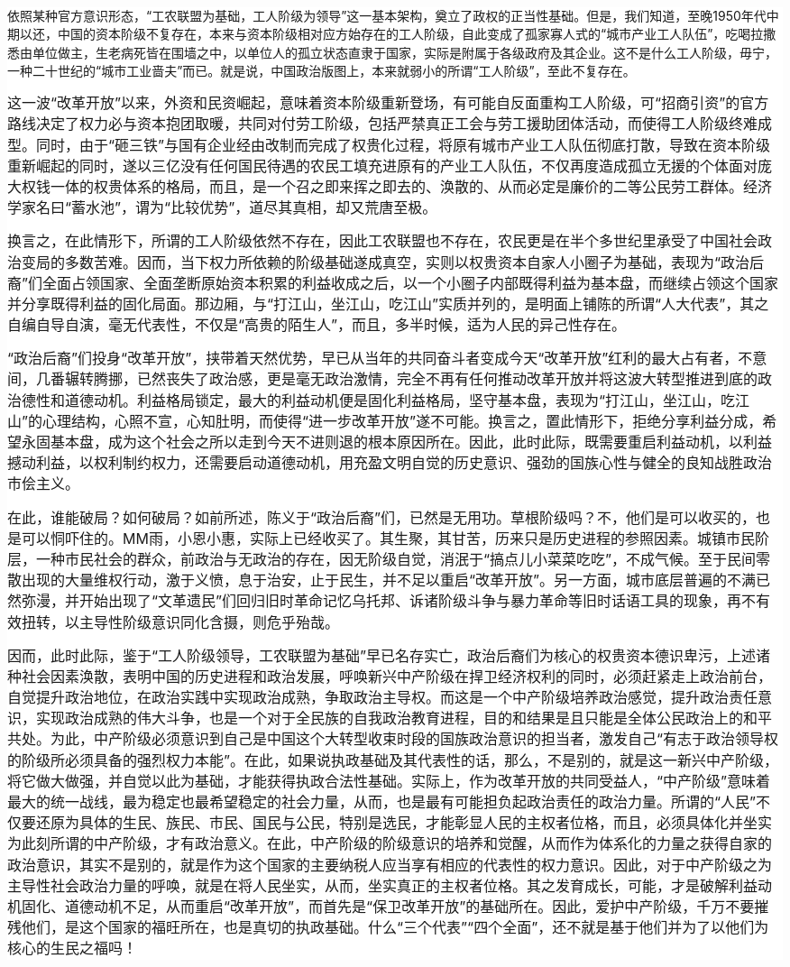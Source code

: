    依照某种官方意识形态，“工农联盟为基础，工人阶级为领导”这一基本架构，奠立了政权的正当性基础。但是，我们知道，至晚1950年代中期以还，中国的资本阶级不复存在，本来与资本阶级相对应方始存在的工人阶级，自此变成了孤家寡人式的“城市产业工人队伍”，吃喝拉撒悉由单位做主，生老病死皆在围墙之中，以单位人的孤立状态直隶于国家，实际是附属于各级政府及其企业。这不是什么工人阶级，毋宁，一种二十世纪的“城市工业啬夫”而已。就是说，中国政治版图上，本来就弱小的所谓“工人阶级”，至此不复存在。
  </span>
 </p>
 <p>
 </p>
 <p>
  <span style="font-size: 12pt;">
   这一波“改革开放”以来，外资和民资崛起，意味着资本阶级重新登场，有可能自反面重构工人阶级，可“招商引资”的官方路线决定了权力必与资本抱团取暖，共同对付劳工阶级，包括严禁真正工会与劳工援助团体活动，而使得工人阶级终难成型。同时，由于“砸三铁”与国有企业经由改制而完成了权贵化过程，将原有城市产业工人队伍彻底打散，导致在资本阶级重新崛起的同时，遂以三亿没有任何国民待遇的农民工填充进原有的产业工人队伍，不仅再度造成孤立无援的个体面对庞大权钱一体的权贵体系的格局，而且，是一个召之即来挥之即去的、涣散的、从而必定是廉价的二等公民劳工群体。经济学家名曰“蓄水池”，谓为“比较优势”，道尽其真相，却又荒唐至极。
  </span>
 </p>
 <p>
 </p>
 <p>
  <span style="font-size: 12pt;">
   换言之，在此情形下，所谓的工人阶级依然不存在，因此工农联盟也不存在，农民更是在半个多世纪里承受了中国社会政治变局的多数苦难。因而，当下权力所依赖的阶级基础遂成真空，实则以权贵资本自家人小圈子为基础，表现为“政治后裔”们全面占领国家、全面垄断原始资本积累的利益收成之后，以一个小圈子内部既得利益为基本盘，而继续占领这个国家并分享既得利益的固化局面。那边厢，与“打江山，坐江山，吃江山”实质并列的，是明面上铺陈的所谓“人大代表”，其之自编自导自演，毫无代表性，不仅是“高贵的陌生人”，而且，多半时候，适为人民的异己性存在。
  </span>
 </p>
 <p>
 </p>
 <p>
  <span style="font-size: 12pt;">
   “政治后裔”们投身“改革开放”，挟带着天然优势，早已从当年的共同奋斗者变成今天“改革开放”红利的最大占有者，不意间，几番辗转腾挪，已然丧失了政治感，更是毫无政治激情，完全不再有任何推动改革开放并将这波大转型推进到底的政治德性和道德动机。利益格局锁定，最大的利益动机便是固化利益格局，坚守基本盘，表现为“打江山，坐江山，吃江山”的心理结构，心照不宣，心知肚明，而使得“进一步改革开放”遂不可能。换言之，置此情形下，拒绝分享利益分成，希望永固基本盘，成为这个社会之所以走到今天不进则退的根本原因所在。因此，此时此际，既需要重启利益动机，以利益撼动利益，以权利制约权力，还需要启动道德动机，用充盈文明自觉的历史意识、强劲的国族心性与健全的良知战胜政治市侩主义。
  </span>
 </p>
 <p>
 </p>
 <p>
  <span style="font-size: 12pt;">
   在此，谁能破局？如何破局？如前所述，陈义于“政治后裔”们，已然是无用功。草根阶级吗？不，他们是可以收买的，也是可以恫吓住的。MM雨，小恩小惠，实际上已经收买了。其生聚，其甘苦，历来只是历史进程的参照因素。城镇市民阶层，一种市民社会的群众，前政治与无政治的存在，因无阶级自觉，消泯于“搞点儿小菜菜吃吃”，不成气候。至于民间零散出现的大量维权行动，激于义愤，息于治安，止于民生，并不足以重启“改革开放”。另一方面，城市底层普遍的不满已然弥漫，并开始出现了“文革遗民”们回归旧时革命记忆乌托邦、诉诸阶级斗争与暴力革命等旧时话语工具的现象，再不有效扭转，以主导性阶级意识同化含摄，则危乎殆哉。
  </span>
 </p>
 <p>
 </p>
 <p>
  <span style="font-size: 12pt;">
   因而，此时此际，鉴于“工人阶级领导，工农联盟为基础”早已名存实亡，政治后裔们为核心的权贵资本德识卑污，上述诸种社会因素涣散，表明中国的历史进程和政治发展，呼唤新兴中产阶级在捍卫经济权利的同时，必须赶紧走上政治前台，自觉提升政治地位，在政治实践中实现政治成熟，争取政治主导权。而这是一个中产阶级培养政治感觉，提升政治责任意识，实现政治成熟的伟大斗争，也是一个对于全民族的自我政治教育进程，目的和结果是且只能是全体公民政治上的和平共处。为此，中产阶级必须意识到自己是中国这个大转型收束时段的国族政治意识的担当者，激发自己“有志于政治领导权的阶级所必须具备的强烈权力本能”。在此，如果说执政基础及其代表性的话，那么，不是别的，就是这一新兴中产阶级，将它做大做强，并自觉以此为基础，才能获得执政合法性基础。实际上，作为改革开放的共同受益人，“中产阶级”意味着最大的统一战线，最为稳定也最希望稳定的社会力量，从而，也是最有可能担负起政治责任的政治力量。所谓的“人民”不仅要还原为具体的生民、族民、市民、国民与公民，特别是选民，才能彰显人民的主权者位格，而且，必须具体化并坐实为此刻所谓的中产阶级，才有政治意义。在此，中产阶级的阶级意识的培养和觉醒，从而作为体系化的力量之获得自家的政治意识，其实不是别的，就是作为这个国家的主要纳税人应当享有相应的代表性的权力意识。因此，对于中产阶级之为主导性社会政治力量的呼唤，就是在将人民坐实，从而，坐实真正的主权者位格。其之发育成长，可能，才是破解利益动机固化、道德动机不足，从而重启“改革开放”，而首先是“保卫改革开放”的基础所在。因此，爱护中产阶级，千万不要摧残他们，是这个国家的福旺所在，也是真切的执政基础。什么“三个代表”“四个全面”，还不就是基于他们并为了以他们为核心的生民之福吗！
  </span>
 </p>
 <p>
 </p>
 <p>
  <span style="font-size: 12pt;">